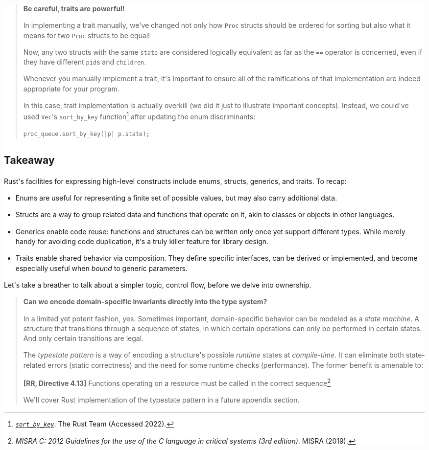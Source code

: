> **Be careful, traits are powerful!**
>
> In implementing a trait manually, we've changed not only how `Proc` structs should be ordered for sorting but also what it means for two `Proc` structs to be equal!
>
> Now, any two structs with the same `state` are considered logically equivalent as far as the `==` operator is concerned, even if they have different `pid`s and `children`.
>
> Whenever you manually implement a trait, it's important to ensure all of the ramifications of that implementation are indeed appropriate for your program.
>
> In this case, trait implementation is actually overkill (we did it just to illustrate important concepts).
> Instead, we could've used `Vec`'s `sort_by_key` function[^VecSortByKey] after updating the enum discriminants:
>
> ```rust,ignore
> proc_queue.sort_by_key(|p| p.state);
> ```

## Takeaway

Rust's facilities for expressing high-level constructs include enums, structs, generics, and traits.
To recap:

* Enums are useful for representing a finite set of possible values, but may also carry additional data.

* Structs are a way to group related data and functions that operate on it, akin to classes or objects in other languages.

* Generics enable code reuse: functions and structures can be written only once yet support different types. While merely handy for avoiding code duplication, it's a truly killer feature for library design.

* Traits enable shared behavior via composition. They define specific interfaces, can be derived or implemented, and become especially useful when *bound* to generic parameters.

Let's take a breather to talk about a simpler topic, control flow, before we delve into ownership.

> **Can we encode domain-specific invariants directly into the type system?**
>
> In a limited yet potent fashion, yes.
> Sometimes important, domain-specific behavior can be modeled as a *state machine*.
> A structure that transitions through a sequence of states, in which certain operations can only be performed in certain states.
> And only certain transitions are legal.
>
> The *typestate pattern* is a way of encoding a structure's possible *runtime* states at *compile-time*.
> It can eliminate both state-related errors (static correctness) and the need for some runtime checks (performance). The former benefit is amenable to:
>
> **[RR, Directive 4.13]** Functions operating on a resource must be called in the correct sequence[^MISRA_2012]
>
> We'll cover Rust implementation of the typestate pattern in a future appendix section.


[^RustInfluence]: [*The Rust Reference: Influences*](https://doc.rust-lang.org/reference/influences.html). The Rust Team (2021).
[^TockOS]: [*Tock*](https://www.tockos.org/). Tock OS (Accessed 2022). Operating systems, perhaps the quintessential example of systems software, are a domain for which Rust is well-suited. There are several OSs written in Rust, Tock is one of them.
[^Epoch]: [*The Current Epoch Unix Timestamp*](https://www.unixtimestamp.com/). Dan's Tools (Accessed 2022).
[^EnumAside]: Rust also lets us define methods and associated functions on enums - we're not restricted to structs. But structs are more commonly used, many programming problems don't require representing groups of data that have multiple distinct variants.
[^LinuxTaskStruct]: Real OSs have much more complex task structures, our examples in this section are greatly simplified. If interested, you can check out the source code for Linux's `task_struct` [here](https://github.com/torvalds/linux/blob/4f12b742eb2b3a850ac8be7dc4ed52976fc6cb0b/include/linux/sched.h#L728).
[^ChromeProc]: [*Process Models*](https://dev.chromium.org/developers/design-documents/process-models). The Chromium Project (Accessed 2022).
[^DataEncap]: [*Data encapsulation*](https://en.wikipedia.org/wiki/Data_encapsulation). Wikipedia (Accessed 2022).
[^Composition]: [*Composition over inheritance*](https://en.wikipedia.org/wiki/Composition_over_inheritance). Wikipedia (Accessed 2022).
[^TraitDebug]: [*Trait `std::fmt::Debug`*](https://doc.rust-lang.org/std/fmt/trait.Debug.html). The Rust Team (Accessed 2022).
[^TraitAead]: [*Trait `aead::Aead`*](https://docs.rs/aead/latest/aead/trait.Aead.html). RustCrypto organization (Accessed 2022).
[^AEAD]: [*Authenticated encryption*](https://en.wikipedia.org/wiki/Authenticated_encryption). Wikipedia (Accessed 2022).
[^TotalOrder]: [Total order](https://en.wikipedia.org/wiki/Total_order) Wikipedia (Accessed 2022).
[^Ord]: [*Trait `std::cmp::Ord`*](https://doc.rust-lang.org/std/cmp/trait.Eq.html). The Rust Team (Accessed 2022).
[^VecSort]: [*`sort`*](https://doc.rust-lang.org/std/vec/struct.Vec.html#method.sort). The Rust Team (Accessed 2022).
[^SchedAlg]: [*Scheduling Algorithms*](https://wiki.osdev.org/Scheduling_Algorithms). OSDev Wiki (2021).
[^TraitOrd]: [*Trait `std::cmp::Ord`*](https://doc.rust-lang.org/std/cmp/trait.Eq.html). The Rust Team (Accessed 2022).
[^TraitPartialOrd]: [*Trait `std::cmp::PartialOrd`*](https://doc.rust-lang.org/std/cmp/trait.PartialOrd.html). The Rust Team (Accessed 2022).
[^TraitPartialEq]: [*Trait `std::cmp::PartialEq`*](https://doc.rust-lang.org/std/cmp/trait.PartialEq.html). The Rust Team (Accessed 2022).
[^TraitEq]: [*Trait `std::cmp::Eq`*](https://doc.rust-lang.org/std/cmp/trait.Eq.html). The Rust Team (Accessed 2022).
[^VecSortByKey]: [*`sort_by_key`*](https://doc.rust-lang.org/std/primitive.slice.html#method.sort_by_key). The Rust Team (Accessed 2022).
[^MISRA_2012]: *MISRA C: 2012 Guidelines for the use of the C language in critical systems (3rd edition)*. MISRA (2019).